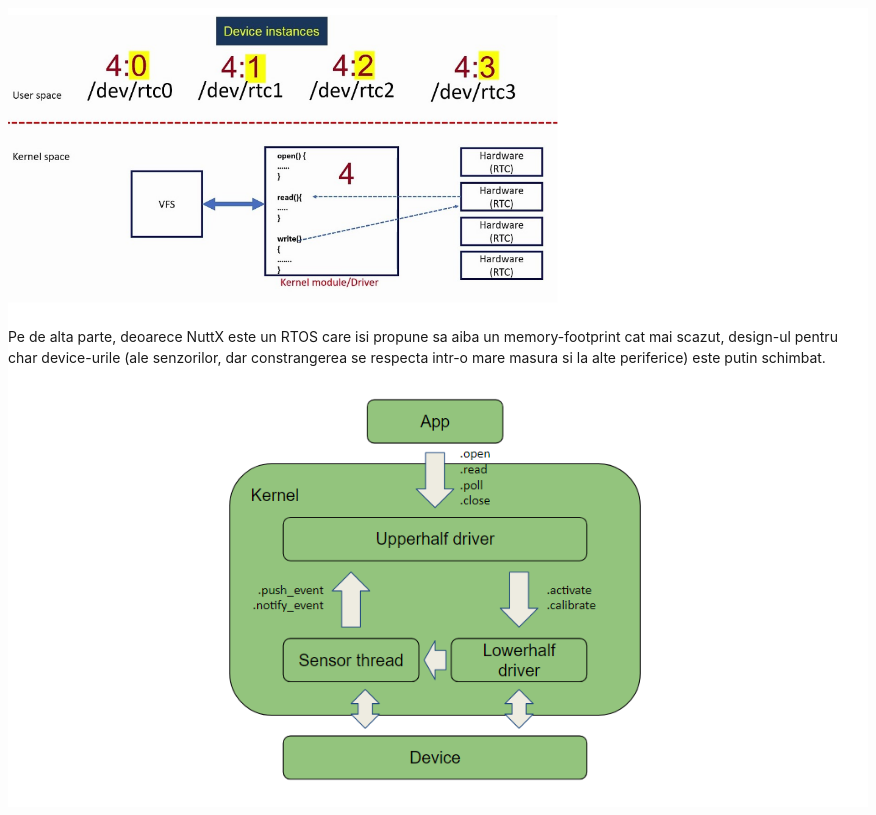   <img src="images/linux_char_device.png" alt="drawing" width="550" height="300"/>
</p>

Pe de alta parte, deoarece NuttX este un RTOS care isi propune sa aiba un memory-footprint cat mai scazut, design-ul pentru char device-urile (ale senzorilor, dar constrangerea se respecta intr-o mare masura si la alte periferice) este putin schimbat.

<p align="center">
  <img src="images/nuttx_char_device.png" alt="drawing" width="480" height="420"/>
</p>

